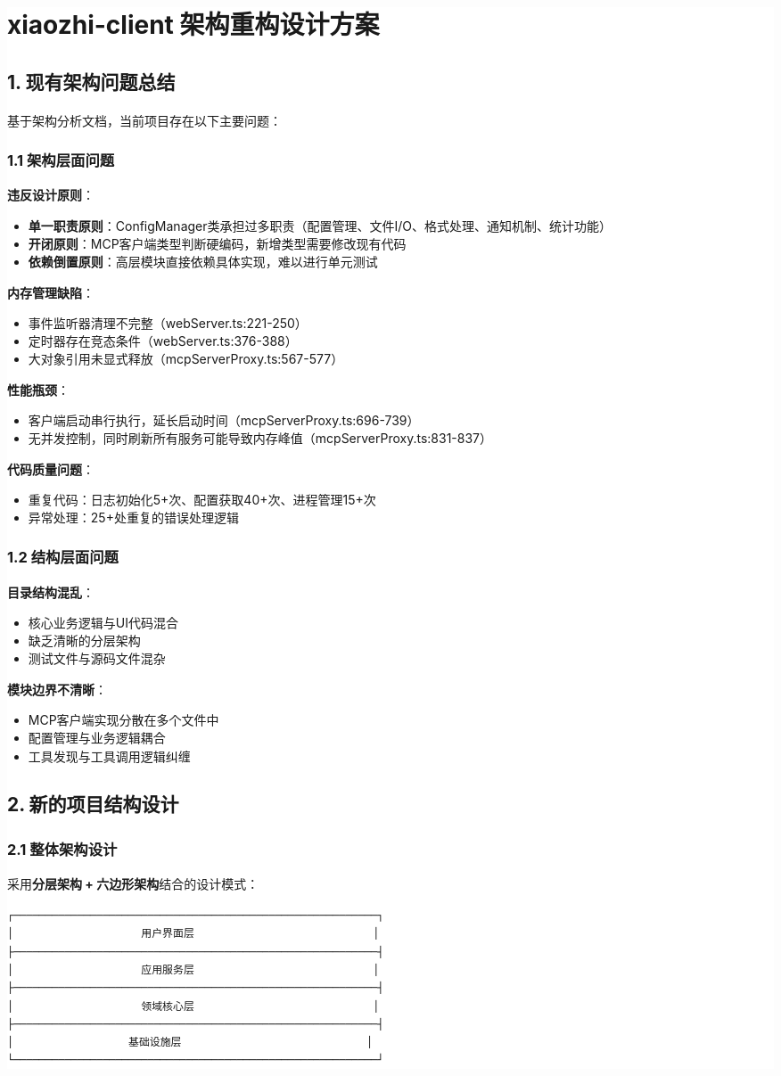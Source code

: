 # xiaozhi-client 架构重构设计方案

## 1. 现有架构问题总结

基于架构分析文档，当前项目存在以下主要问题：

### 1.1 架构层面问题

**违反设计原则**：
- **单一职责原则**：ConfigManager类承担过多职责（配置管理、文件I/O、格式处理、通知机制、统计功能）
- **开闭原则**：MCP客户端类型判断硬编码，新增类型需要修改现有代码
- **依赖倒置原则**：高层模块直接依赖具体实现，难以进行单元测试

**内存管理缺陷**：
- 事件监听器清理不完整（webServer.ts:221-250）
- 定时器存在竞态条件（webServer.ts:376-388）
- 大对象引用未显式释放（mcpServerProxy.ts:567-577）

**性能瓶颈**：
- 客户端启动串行执行，延长启动时间（mcpServerProxy.ts:696-739）
- 无并发控制，同时刷新所有服务可能导致内存峰值（mcpServerProxy.ts:831-837）

**代码质量问题**：
- 重复代码：日志初始化5+次、配置获取40+次、进程管理15+次
- 异常处理：25+处重复的错误处理逻辑

### 1.2 结构层面问题

**目录结构混乱**：
- 核心业务逻辑与UI代码混合
- 缺乏清晰的分层架构
- 测试文件与源码文件混杂

**模块边界不清晰**：
- MCP客户端实现分散在多个文件中
- 配置管理与业务逻辑耦合
- 工具发现与工具调用逻辑纠缠

## 2. 新的项目结构设计

### 2.1 整体架构设计

采用**分层架构 + 六边形架构**结合的设计模式：

```
┌─────────────────────────────────────────────────────────┐
│                    用户界面层                            │
├─────────────────────────────────────────────────────────┤
│                    应用服务层                            │
├─────────────────────────────────────────────────────────┤
│                    领域核心层                            │
├─────────────────────────────────────────────────────────┤
│                  基础设施层                             │
└─────────────────────────────────────────────────────────┘
```
